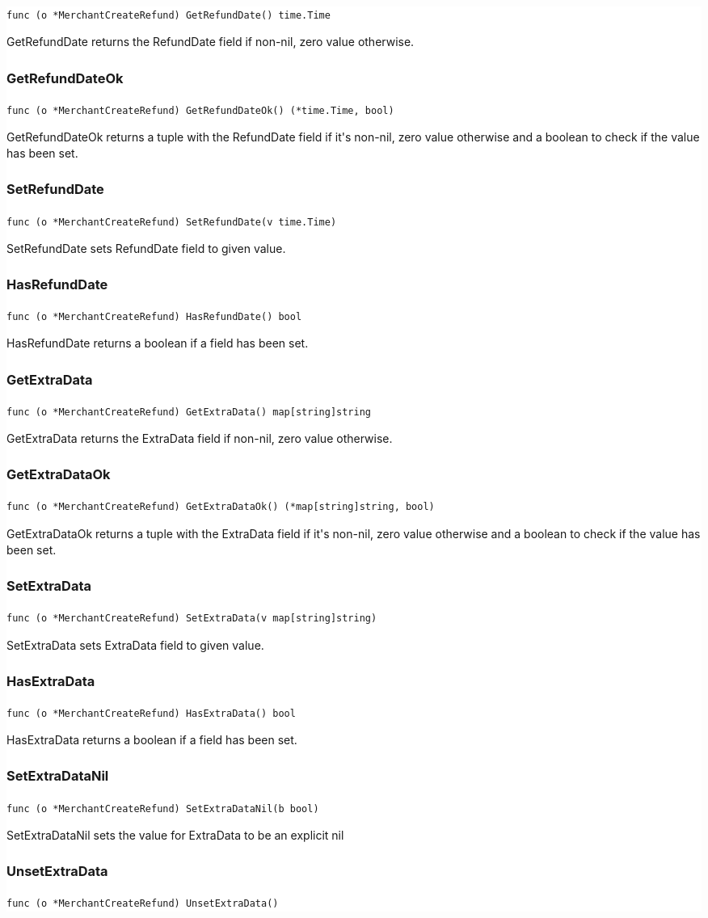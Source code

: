 `func (o *MerchantCreateRefund) GetRefundDate() time.Time`

GetRefundDate returns the RefundDate field if non-nil, zero value otherwise.

### GetRefundDateOk

`func (o *MerchantCreateRefund) GetRefundDateOk() (*time.Time, bool)`

GetRefundDateOk returns a tuple with the RefundDate field if it's non-nil, zero value otherwise
and a boolean to check if the value has been set.

### SetRefundDate

`func (o *MerchantCreateRefund) SetRefundDate(v time.Time)`

SetRefundDate sets RefundDate field to given value.

### HasRefundDate

`func (o *MerchantCreateRefund) HasRefundDate() bool`

HasRefundDate returns a boolean if a field has been set.

### GetExtraData

`func (o *MerchantCreateRefund) GetExtraData() map[string]string`

GetExtraData returns the ExtraData field if non-nil, zero value otherwise.

### GetExtraDataOk

`func (o *MerchantCreateRefund) GetExtraDataOk() (*map[string]string, bool)`

GetExtraDataOk returns a tuple with the ExtraData field if it's non-nil, zero value otherwise
and a boolean to check if the value has been set.

### SetExtraData

`func (o *MerchantCreateRefund) SetExtraData(v map[string]string)`

SetExtraData sets ExtraData field to given value.

### HasExtraData

`func (o *MerchantCreateRefund) HasExtraData() bool`

HasExtraData returns a boolean if a field has been set.

### SetExtraDataNil

`func (o *MerchantCreateRefund) SetExtraDataNil(b bool)`

 SetExtraDataNil sets the value for ExtraData to be an explicit nil

### UnsetExtraData
`func (o *MerchantCreateRefund) UnsetExtraData()`
